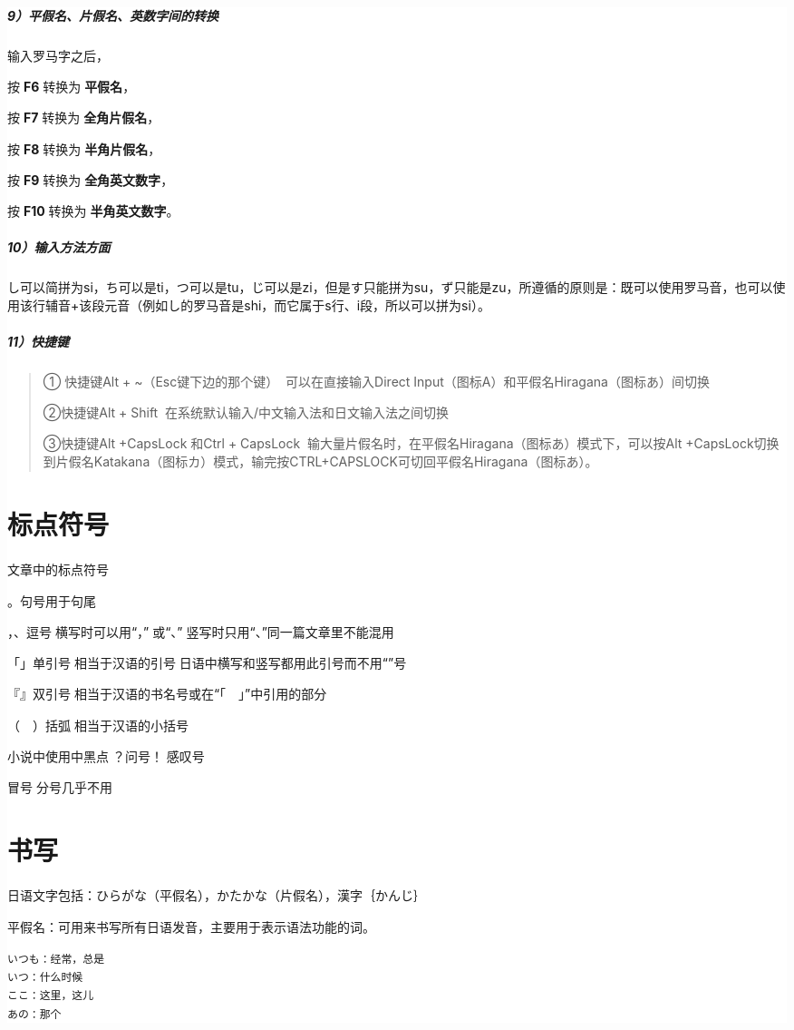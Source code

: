 ##### 9）平假名、片假名、英数字间的转换 

输入罗马字之后，

按 **F6** 转换为 **平假名**，

按 **F7** 转换为 **全角片假名**，

按 **F8** 转换为 **半角片假名**，

按 **F9** 转换为 **全角英文数字**，

按 **F10** 转换为 **半角英文数字**。 

##### 10）输入方法方面

し可以简拼为si，ち可以是ti，つ可以是tu，じ可以是zi，但是す只能拼为su，ず只能是zu，所遵循的原则是：既可以使用罗马音，也可以使用该行辅音+该段元音（例如し的罗马音是shi，而它属于s行、i段，所以可以拼为si）。

##### 11）快捷键 

> ① 快捷键Alt + ~（Esc键下边的那个键） 
> 可以在直接输入Direct Input（图标A）和平假名Hiragana（图标あ）间切换 
>
> ②快捷键Alt + Shift 
> 在系统默认输入/中文输入法和日文输入法之间切换 
>
> ③快捷键Alt +CapsLock 和Ctrl + CapsLock 
> 输大量片假名时，在平假名Hiragana（图标あ）模式下，可以按Alt +CapsLock切换到片假名Katakana（图标カ）模式，输完按CTRL+CAPSLOCK可切回平假名Hiragana（图标あ）。 



# 标点符号

文章中的标点符号

。句号用于句尾

，、逗号 横写时可以用“，” 或“、” 竖写时只用“、”同一篇文章里不能混用

「」单引号 相当于汉语的引号 日语中横写和竖写都用此引号而不用“”号

『』双引号 相当于汉语的书名号或在“「　」”中引用的部分

（　）括弧 相当于汉语的小括号

小说中使用中黑点 ？问号！ 感叹号

冒号 分号几乎不用

# 书写

日语文字包括：ひらがな（平假名），かたかな（片假名），漢字｛かんじ｝

平假名：可用来书写所有日语发音，主要用于表示语法功能的词。

```
いつも：经常，总是
いつ：什么时候
ここ：这里，这儿
あの：那个
```
